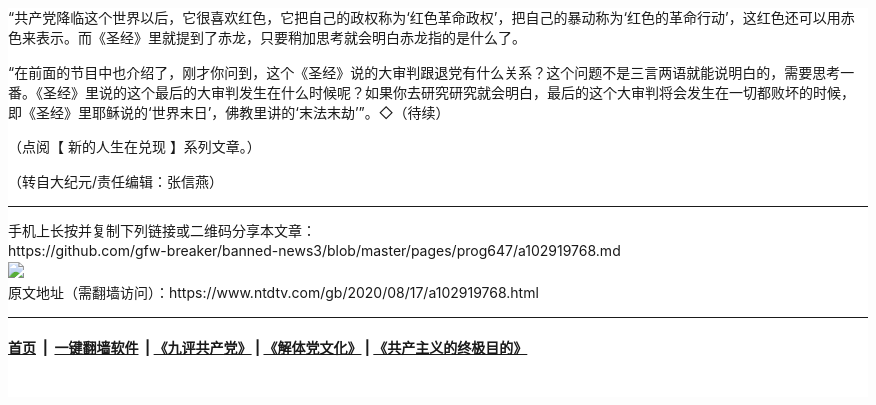  <p>
  “共产党降临这个世界以后，它很喜欢红色，它把自己的政权称为‘红色革命政权’，把自己的暴动称为‘红色的革命行动’，这红色还可以用赤色来表示。而《圣经》里就提到了赤龙，只要稍加思考就会明白赤龙指的是什么了。
 </p>
 <p>
  “在前面的节目中也介绍了，刚才你问到，这个《圣经》说的大审判跟退党有什么关系？这个问题不是三言两语就能说明白的，需要思考一番。《圣经》里说的这个最后的大审判发生在什么时候呢？如果你去研究研究就会明白，最后的这个大审判将会发生在一切都败坏的时候，即《圣经》里耶稣说的‘世界末日’，佛教里讲的‘末法末劫’”。◇（待续）
 </p>
 <p>
  （点阅【
  <ok href="https://www.ntdtv.com/gb/新的人生在兑现.htm">
   新的人生在兑现
  </ok>
  】系列文章。）
 </p>
 <p>
  （转自大纪元/责任编辑：张信燕）
 </p>
 <div class="single_ad">
 </div>
</div>
</div>
<hr/>
手机上长按并复制下列链接或二维码分享本文章：<br/>
https://github.com/gfw-breaker/banned-news3/blob/master/pages/prog647/a102919768.md <br/>
<a href='https://github.com/gfw-breaker/banned-news3/blob/master/pages/prog647/a102919768.md'><img src='https://github.com/gfw-breaker/banned-news3/blob/master/pages/prog647/a102919768.md.png'/></a> <br/>
原文地址（需翻墙访问）：https://www.ntdtv.com/gb/2020/08/17/a102919768.html


------------------------
#### [首页](https://github.com/gfw-breaker/banned-news3/blob/master/README.md) &nbsp;|&nbsp; [一键翻墙软件](https://github.com/gfw-breaker/nogfw/blob/master/README.md) &nbsp;| [《九评共产党》](https://github.com/gfw-breaker/9ping.md/blob/master/README.md#九评之一评共产党是什么) | [《解体党文化》](https://github.com/gfw-breaker/jtdwh.md/blob/master/README.md) | [《共产主义的终极目的》](https://github.com/gfw-breaker/gczydzjmd.md/blob/master/README.md)


<img src='http://gfw-breaker.win/banned-news3/pages/prog647/a102919768.md' width='0px' height='0px'/>